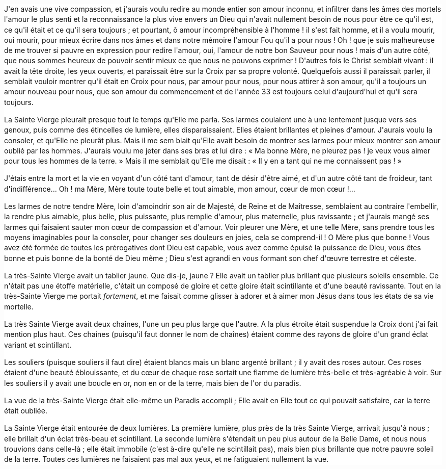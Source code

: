 <p>J'en avais une vive compassion, et j'aurais voulu redire au monde entier son amour inconnu, et infiltrer dans les âmes des mortels l'amour le plus senti et la reconnaissance la plus vive envers un Dieu qui n'avait nullement besoin de nous pour être ce qu'il est, ce qu'il était et ce qu'il sera toujours ; et pourtant, ô amour incompréhensible à l'homme ! il s'est fait homme, et il a voulu mourir, oui mourir, pour mieux écrire dans nos âmes et dans notre mémoire l'amour Fou qu'il a pour nous ! Oh ! que je suis malheureuse de me trouver si pauvre en expression pour redire l'amour, oui, l'amour de notre bon Sauveur pour nous ! mais d'un autre côté, que nous sommes heureux de pouvoir sentir mieux ce que nous ne pouvons exprimer ! D'autres fois le Christ semblait vivant : il avait la tête droite, les yeux ouverts, et paraissait être sur la Croix par sa propre volonté. Quelquefois aussi il paraissait parler, il semblait vouloir montrer qu'il était en Croix pour nous, par amour pour nous, pour nous attirer à son amour, qu'il a toujours un amour nouveau pour nous, que son amour du commencement et de l'année 33 est toujours celui d'aujourd'hui et qu'il sera toujours.</p>

<p>La Sainte Vierge pleurait presque tout le temps qu'Elle me parla. Ses larmes coulaient une à une lentement jusque vers ses genoux, puis comme des étincelles de lumière, elles disparaissaient. Elles étaient brillantes et pleines d'amour. J'aurais voulu la consoler, et qu'Elle ne pleurât plus. Mais il me sem blait qu'Elle avait besoin de montrer ses larmes pour mieux montrer son amour oublié par les hommes. J'aurais voulu me jeter dans ses bras et lui dire : « Ma bonne Mère, ne pleurez pas ! je veux vous aimer pour tous les hommes de la terre. » Mais il me semblait qu'Elle me disait : « Il y en a tant qui ne me connaissent pas ! »</p>

<p>J'étais entre la mort et la vie en voyant d'un côté tant d'amour, tant de désir d'être aimé, et d'un autre côté tant de froideur, tant d'indifférence... Oh ! ma Mère, Mère toute toute belle et tout aimable, mon amour, cœur de mon cœur !...</p>

<p>Les larmes de notre tendre Mère, loin d'amoindrir son air de Majesté, de Reine et de Maîtresse, semblaient au contraire l'embellir, la rendre plus aimable, plus belle, plus puissante, plus remplie d'amour, plus maternelle, plus ravissante ; et j'aurais mangé ses larmes qui faisaient sauter mon cœur de compassion et d'amour. Voir pleurer une Mère, et une telle Mère, sans prendre tous les moyens imaginables pour la consoler, pour changer ses douleurs en joies, cela se comprend-il ! O Mère plus que bonne ! Vous avez été formée de toutes les prérogatives dont Dieu est capable, vous avez comme épuisé la puissance de Dieu, vous êtes bonne et puis bonne de la bonté de Dieu même ; Dieu s'est agrandi en vous formant son chef d'œuvre terrestre et céleste. </p>

<p>La très-Sainte Vierge avait un tablier jaune. Que dis-je, jaune ? Elle avait un tablier plus brillant que plusieurs soleils ensemble. Ce n'était pas une étoffe matérielle, c'était un composé de gloire et cette gloire était scintillante et d'une beauté ravissante. Tout en la très-Sainte Vierge me portait <em>fortement</em>, et me faisait comme glisser à adorer et à aimer mon Jésus dans tous les états de sa vie mortelle.</p>

<p>La très Sainte Vierge avait deux chaînes, l'une un peu plus large que l'autre. A la plus étroite était suspendue la Croix dont j'ai fait mention plus haut. Ces chaines (puisqu'il faut donner le nom de chaînes) étaient comme des rayons de gloire d'un grand éclat variant et scintillant.</p>

<p>Les souliers (puisque souliers il faut dire) étaient blancs mais un blanc argenté brillant ; il y avait des roses autour. Ces roses étaient d'une beauté éblouissante, et du cœur de chaque rose sortait une flamme de lumière très-belle et très-agréable à voir. Sur les souliers il y avait une boucle en or, non en or de la terre, mais bien de l'or du paradis.</p>

<p>La vue de la très-Sainte Vierge était elle-même un Paradis accompli ; Elle avait en Elle tout ce qui pouvait satisfaire, car la terre était oubliée.</p>

<p>La Sainte Vierge était entourée de deux lumières. La première lumière, plus près de la très Sainte Vierge, arrivait jusqu'à nous ; elle brillait d'un éclat très-beau et scintillant. La seconde lumière s'étendait un peu plus autour de la Belle Dame, et nous nous trouvions dans celle-là ; elle était immobile (c'est à-dire qu'elle ne scintillait pas), mais bien plus brillante que notre pauvre soleil de la terre. Toutes ces lumières ne faisaient pas mal aux yeux, et ne fatiguaient nullement la vue.</p>
